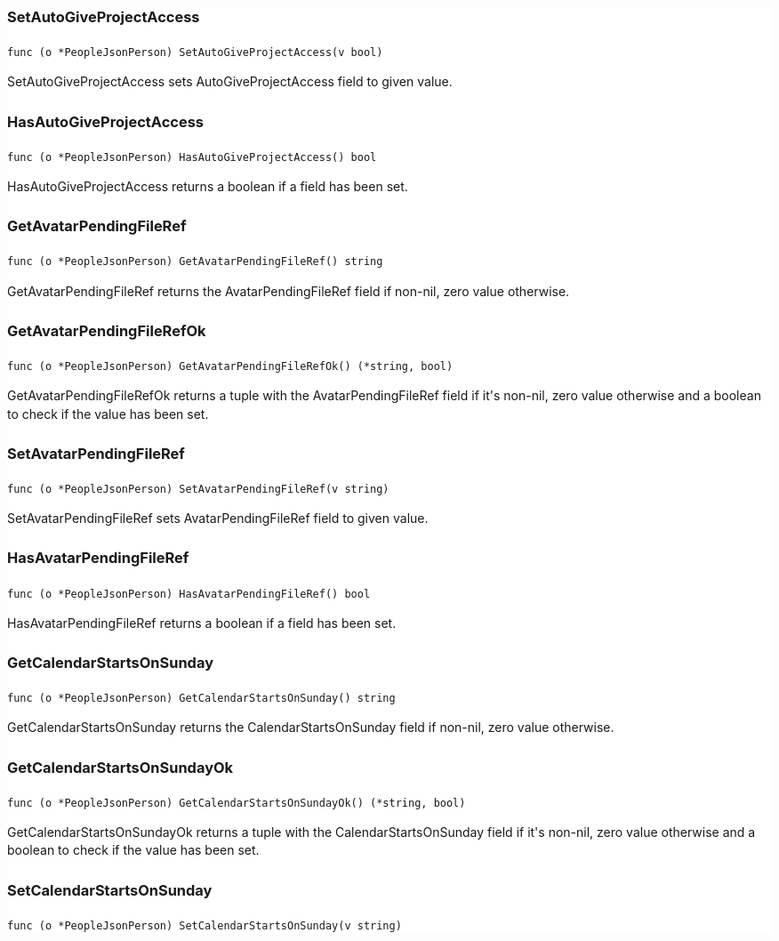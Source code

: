 ### SetAutoGiveProjectAccess

`func (o *PeopleJsonPerson) SetAutoGiveProjectAccess(v bool)`

SetAutoGiveProjectAccess sets AutoGiveProjectAccess field to given value.

### HasAutoGiveProjectAccess

`func (o *PeopleJsonPerson) HasAutoGiveProjectAccess() bool`

HasAutoGiveProjectAccess returns a boolean if a field has been set.

### GetAvatarPendingFileRef

`func (o *PeopleJsonPerson) GetAvatarPendingFileRef() string`

GetAvatarPendingFileRef returns the AvatarPendingFileRef field if non-nil, zero value otherwise.

### GetAvatarPendingFileRefOk

`func (o *PeopleJsonPerson) GetAvatarPendingFileRefOk() (*string, bool)`

GetAvatarPendingFileRefOk returns a tuple with the AvatarPendingFileRef field if it's non-nil, zero value otherwise
and a boolean to check if the value has been set.

### SetAvatarPendingFileRef

`func (o *PeopleJsonPerson) SetAvatarPendingFileRef(v string)`

SetAvatarPendingFileRef sets AvatarPendingFileRef field to given value.

### HasAvatarPendingFileRef

`func (o *PeopleJsonPerson) HasAvatarPendingFileRef() bool`

HasAvatarPendingFileRef returns a boolean if a field has been set.

### GetCalendarStartsOnSunday

`func (o *PeopleJsonPerson) GetCalendarStartsOnSunday() string`

GetCalendarStartsOnSunday returns the CalendarStartsOnSunday field if non-nil, zero value otherwise.

### GetCalendarStartsOnSundayOk

`func (o *PeopleJsonPerson) GetCalendarStartsOnSundayOk() (*string, bool)`

GetCalendarStartsOnSundayOk returns a tuple with the CalendarStartsOnSunday field if it's non-nil, zero value otherwise
and a boolean to check if the value has been set.

### SetCalendarStartsOnSunday

`func (o *PeopleJsonPerson) SetCalendarStartsOnSunday(v string)`
